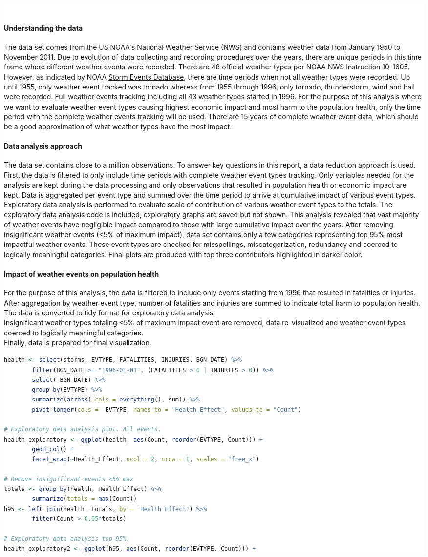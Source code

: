 <br>

#### Understanding the data

The data set comes from the US NOAA's National Weather Service (NWS) and contains weather data from January 1950 to November 2011. Due to evolution of data collecting and recording procedures over the years, there are unique periods in this time frame where different weather events were recorded. There are 48 official weather types per NOAA [NWS Instruction 10-1605](https://www.nws.noaa.gov/directives/sym/pd01016005curr.pdf). However, as indicated by NOAA [Storm Events Database](https://www.ncdc.noaa.gov/stormevents/details.jsp?type=eventtype), there are time periods when not all weather types were recorded. Up until 1955, only weather event tracked was tornado whereas from 1955 through 1996, only tornado, thunderstorm, wind and hail were recorded. Full weather events tracking including all 43 weather types started in 1996. For the purpose of this analysis where we want to evaluate weather event types causing highest economic impact and most harm to the population health, only the time period with the complete weather events tracking will be used. There are 15 years of complete weather event data, which should be a good approximation of what weather types have the most impact.

#### Data analysis approach

The data set contains close to a million observations. To answer key questions in this report, a data reduction approach is used. First, the data is filtered to only include time periods with complete weather event types tracking. Only variables needed for the analysis are kept during the data processing and only observations that resulted in population health or economic impact are kept. Data is aggregated per event type and summed over the time period to arrive at cumulative impact of various event types.\
Exploratory data analysis is performed to evaluate scale of contribution of various weather event types to the totals. The exploratory data analysis code is included, exploratory graphs are saved but not shown. This analysis revealed that vast majority of weather events have negligible impact compared to those with large cumulative impact over the years. After removing insignificant weather events (\<5% of maximum impact), data set contains only a few categories representing top 95% most impactful weather events. These event types are checked for misspellings, miscategorization, redundancy and coerced to logically meaningful categories. Final plots are produced with top three contributors highlighted in darker color.

#### Impact of weather events on population health

For the purpose of this analysis, the data is filtered to include only events starting from 1996 that resulted in fatalities or injuries. After aggregation by weather event type, number of fatalities and injuries are summed to indicate total harm to population health. The data is converted to tidy format for exploratory data analysis.\
Insignificant weather types totaling \<5% of maximum impact event are removed, data re-visualized and weather event types coerced to logically meaningful categories.\
Finally, data is prepared for final visualization.


```r
health <- select(storms, EVTYPE, FATALITIES, INJURIES, BGN_DATE) %>% 
        filter(BGN_DATE >= "1996-01-01", (FATALITIES > 0 | INJURIES > 0)) %>% 
        select(-BGN_DATE) %>% 
        group_by(EVTYPE) %>%
        summarize(across(.cols = everything(), sum)) %>%
        pivot_longer(cols = -EVTYPE, names_to = "Health_Effect", values_to = "Count")

# Exploratory data analysis plot. All events.
health_exploratory <- ggplot(health, aes(Count, reorder(EVTYPE, Count))) +
        geom_col() +
        facet_wrap(~Health_Effect, ncol = 2, nrow = 1, scales = "free_x")

# Remove insignificant events <5% max
totals <- group_by(health, Health_Effect) %>% 
        summarize(totals = max(Count))
h95 <- left_join(health, totals, by = "Health_Effect") %>% 
        filter(Count > 0.05*totals) 

# Exploratory data analysis top 95%.
health_exploratory2 <- ggplot(h95, aes(Count, reorder(EVTYPE, Count))) +
```
